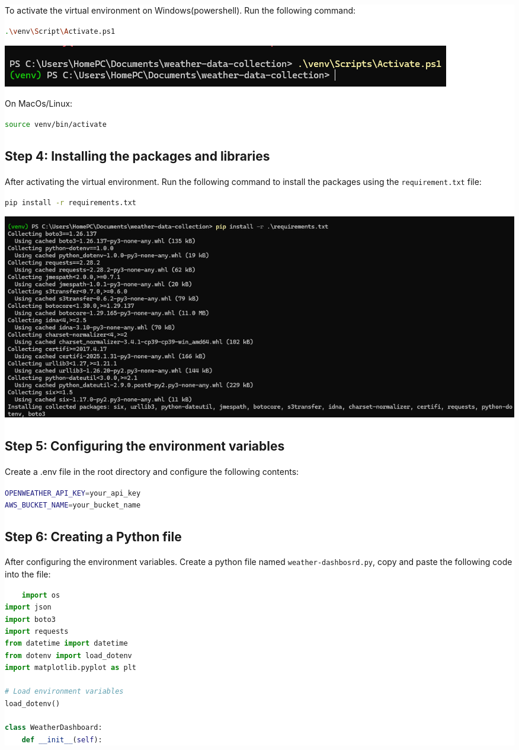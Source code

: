 To activate the virtual environment on Windows(powershell). Run the following command:
```bash
.\venv\Script\Activate.ps1
```
![venv-activate](/Images/venv-activate.png)

On MacOs/Linux:
```bash
source venv/bin/activate
```

## Step 4: Installing the packages and libraries
After activating the virtual environment. Run the following command to install the packages using the `requirement.txt` file:
```bash
pip install -r requirements.txt
```
![pip-install](/Images/pip-install-requirements.png)

## Step 5: Configuring the environment variables
Create a .env file in the root directory and configure the following contents:
```bash
OPENWEATHER_API_KEY=your_api_key
AWS_BUCKET_NAME=your_bucket_name
```
## Step 6: Creating a Python file
After configuring the environment variables. Create a python file named `weather-dashbosrd.py`, copy and paste the following code into the file:
```python
    import os
import json
import boto3
import requests
from datetime import datetime
from dotenv import load_dotenv
import matplotlib.pyplot as plt

# Load environment variables
load_dotenv()

class WeatherDashboard:
    def __init__(self):
```